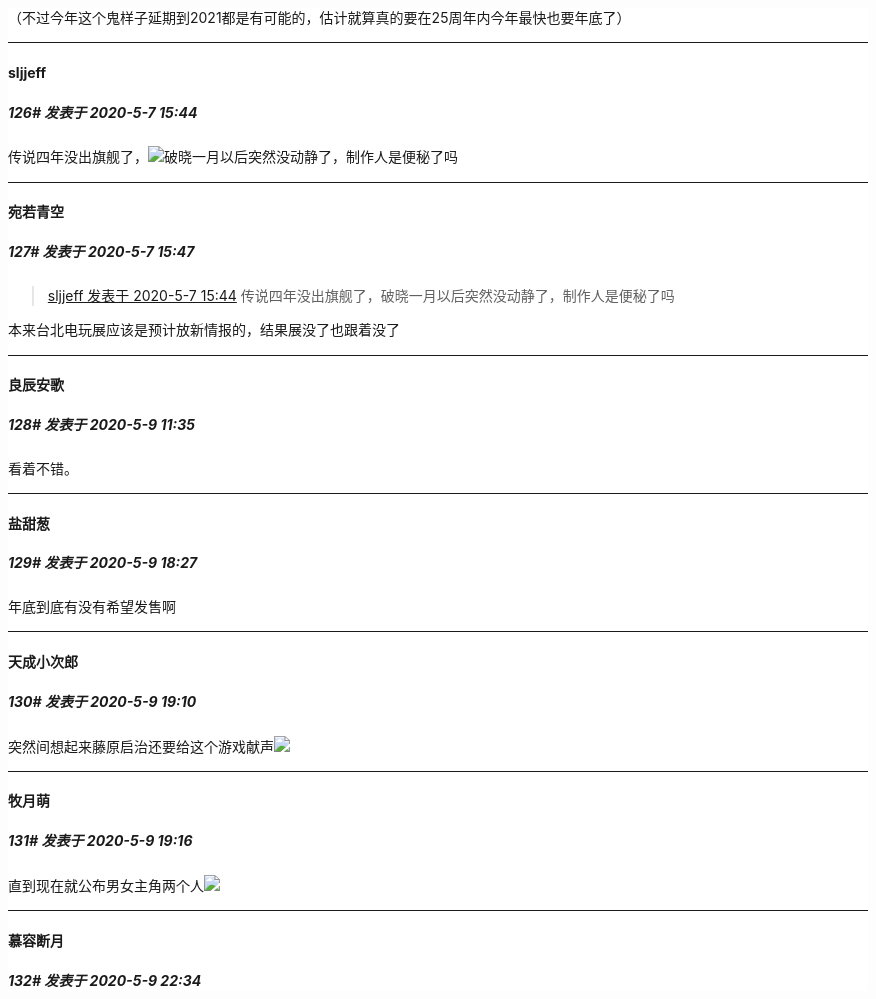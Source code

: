 （不过今年这个鬼样子延期到2021都是有可能的，估计就算真的要在25周年内今年最快也要年底了）

*****

####  sljjeff  
##### 126#       发表于 2020-5-7 15:44

传说四年没出旗舰了，<img src="https://static.saraba1st.com/image/smiley/face2017/021.png" referrerpolicy="no-referrer">破晓一月以后突然没动静了，制作人是便秘了吗

*****

####  宛若青空  
##### 127#       发表于 2020-5-7 15:47

<blockquote><a href="httphttps://bbs.saraba1st.com/2b/forum.php?mod=redirect&amp;goto=findpost&amp;pid=47333062&amp;ptid=1860328" target="_blank">sljjeff 发表于 2020-5-7 15:44</a>
传说四年没出旗舰了，破晓一月以后突然没动静了，制作人是便秘了吗</blockquote>
本来台北电玩展应该是预计放新情报的，结果展没了也跟着没了

*****

####  良辰安歌  
##### 128#       发表于 2020-5-9 11:35

看着不错。

*****

####  盐甜葱  
##### 129#       发表于 2020-5-9 18:27

年底到底有没有希望发售啊 

*****

####  天成小次郎  
##### 130#       发表于 2020-5-9 19:10

突然间想起来藤原启治还要给这个游戏献声<img src="https://static.saraba1st.com/image/smiley/face2017/004.gif" referrerpolicy="no-referrer">

*****

####  牧月萌  
##### 131#       发表于 2020-5-9 19:16

直到现在就公布男女主角两个人<img src="https://static.saraba1st.com/image/smiley/face2017/002.png" referrerpolicy="no-referrer">

*****

####  慕容断月  
##### 132#       发表于 2020-5-9 22:34
